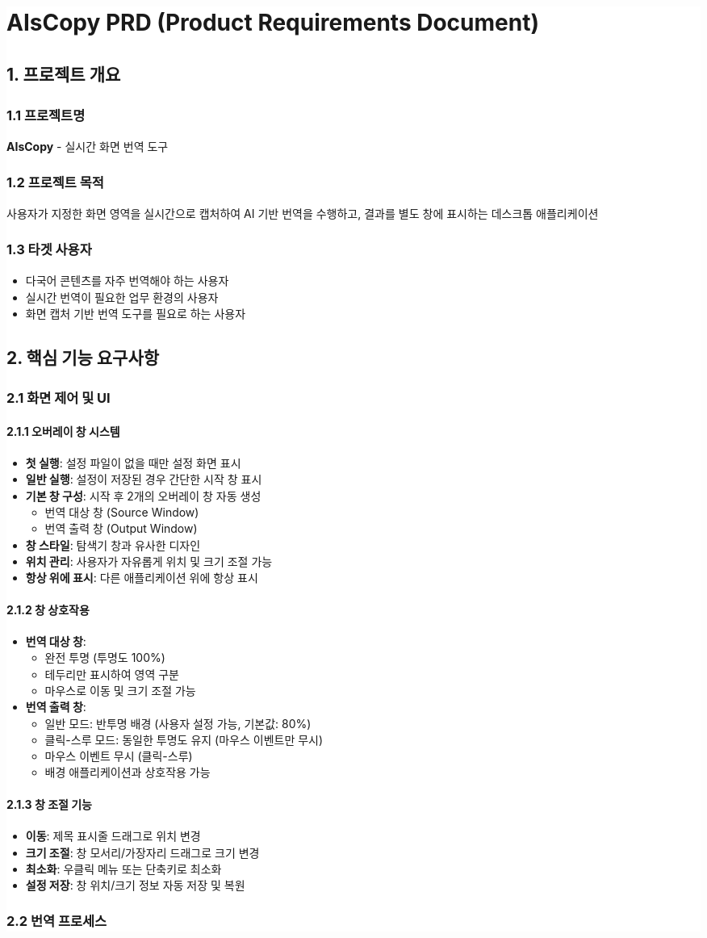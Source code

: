 # AIsCopy PRD (Product Requirements Document)

## 1. 프로젝트 개요

### 1.1 프로젝트명
**AIsCopy** - 실시간 화면 번역 도구

### 1.2 프로젝트 목적
사용자가 지정한 화면 영역을 실시간으로 캡처하여 AI 기반 번역을 수행하고, 결과를 별도 창에 표시하는 데스크톱 애플리케이션

### 1.3 타겟 사용자
- 다국어 콘텐츠를 자주 번역해야 하는 사용자
- 실시간 번역이 필요한 업무 환경의 사용자
- 화면 캡처 기반 번역 도구를 필요로 하는 사용자

## 2. 핵심 기능 요구사항

### 2.1 화면 제어 및 UI

#### 2.1.1 오버레이 창 시스템
- **첫 실행**: 설정 파일이 없을 때만 설정 화면 표시
- **일반 실행**: 설정이 저장된 경우 간단한 시작 창 표시
- **기본 창 구성**: 시작 후 2개의 오버레이 창 자동 생성
  - 번역 대상 창 (Source Window)
  - 번역 출력 창 (Output Window)
- **창 스타일**: 탐색기 창과 유사한 디자인
- **위치 관리**: 사용자가 자유롭게 위치 및 크기 조절 가능
- **항상 위에 표시**: 다른 애플리케이션 위에 항상 표시

#### 2.1.2 창 상호작용
- **번역 대상 창**:
  - 완전 투명 (투명도 100%)
  - 테두리만 표시하여 영역 구분
  - 마우스로 이동 및 크기 조절 가능
- **번역 출력 창**:
  - 일반 모드: 반투명 배경 (사용자 설정 가능, 기본값: 80%)
  - 클릭-스루 모드: 동일한 투명도 유지 (마우스 이벤트만 무시)
  - 마우스 이벤트 무시 (클릭-스루)
  - 배경 애플리케이션과 상호작용 가능

#### 2.1.3 창 조절 기능
- **이동**: 제목 표시줄 드래그로 위치 변경
- **크기 조절**: 창 모서리/가장자리 드래그로 크기 변경
- **최소화**: 우클릭 메뉴 또는 단축키로 최소화
- **설정 저장**: 창 위치/크기 정보 자동 저장 및 복원

### 2.2 번역 프로세스
